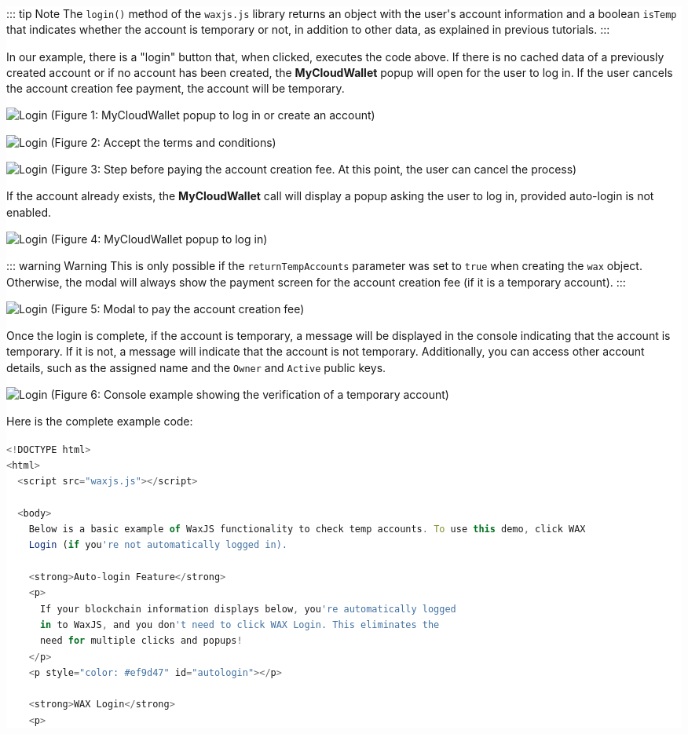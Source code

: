 ::: tip Note
The `login()` method of the `waxjs.js` library returns an object with the user's account information and a boolean `isTemp` that indicates whether the account is temporary or not, in addition to other data, as explained in previous tutorials.
:::

In our example, there is a "login" button that, when clicked, executes the code above. If there is no cached data of a previously created account or if no account has been created, the **MyCloudWallet** popup will open for the user to log in. If the user cancels the account creation fee payment, the account will be temporary.

![Login](https://3dkrender.com/wp-content/uploads/2024/08/login_01.png)
(Figure 1: MyCloudWallet popup to log in or create an account)

![Login](https://3dkrender.com/wp-content/uploads/2024/08/create_01.png)
(Figure 2: Accept the terms and conditions)

![Login](https://3dkrender.com/wp-content/uploads/2024/08/create_02.png)
(Figure 3: Step before paying the account creation fee. At this point, the user can cancel the process)

If the account already exists, the **MyCloudWallet** call will display a popup asking the user to log in, provided auto-login is not enabled.

![Login](https://3dkrender.com/wp-content/uploads/2024/08/login_03.png)
(Figure 4: MyCloudWallet popup to log in)

::: warning Warning
This is only possible if the `returnTempAccounts` parameter was set to `true` when creating the `wax` object. Otherwise, the modal will always show the payment screen for the account creation fee (if it is a temporary account).
:::

![Login](https://3dkrender.com/wp-content/uploads/2024/08/login_02.png)
(Figure 5: Modal to pay the account creation fee)

Once the login is complete, if the account is temporary, a message will be displayed in the console indicating that the account is temporary. If it is not, a message will indicate that the account is not temporary. Additionally, you can access other account details, such as the assigned name and the `Owner` and `Active` public keys.

![Login](https://3dkrender.com/wp-content/uploads/2024/08/final.png)
(Figure 6: Console example showing the verification of a temporary account)

Here is the complete example code:

```javascript
<!DOCTYPE html>
<html>
  <script src="waxjs.js"></script>

  <body>
    Below is a basic example of WaxJS functionality to check temp accounts. To use this demo, click WAX
    Login (if you're not automatically logged in).

    <strong>Auto-login Feature</strong>
    <p>
      If your blockchain information displays below, you're automatically logged
      in to WaxJS, and you don't need to click WAX Login. This eliminates the
      need for multiple clicks and popups!
    </p>
    <p style="color: #ef9d47" id="autologin"></p>

    <strong>WAX Login</strong>
    <p>
```